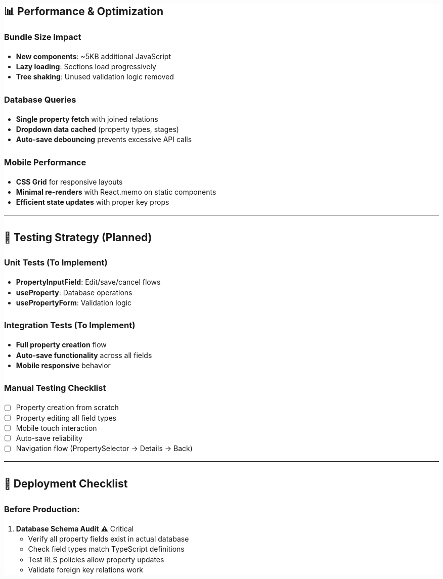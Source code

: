 ## 📊 **Performance & Optimization**

### **Bundle Size Impact**
- **New components**: ~5KB additional JavaScript
- **Lazy loading**: Sections load progressively
- **Tree shaking**: Unused validation logic removed

### **Database Queries**
- **Single property fetch** with joined relations
- **Dropdown data cached** (property types, stages)
- **Auto-save debouncing** prevents excessive API calls

### **Mobile Performance**
- **CSS Grid** for responsive layouts
- **Minimal re-renders** with React.memo on static components
- **Efficient state updates** with proper key props

---

## 🧪 **Testing Strategy** (Planned)

### **Unit Tests** (To Implement)
- **PropertyInputField**: Edit/save/cancel flows
- **useProperty**: Database operations
- **usePropertyForm**: Validation logic

### **Integration Tests** (To Implement)
- **Full property creation** flow
- **Auto-save functionality** across all fields
- **Mobile responsive** behavior

### **Manual Testing Checklist**
- [ ] Property creation from scratch
- [ ] Property editing all field types
- [ ] Mobile touch interaction
- [ ] Auto-save reliability
- [ ] Navigation flow (PropertySelector → Details → Back)

---

## 🚀 **Deployment Checklist**

### **Before Production:**
1. **Database Schema Audit** ⚠️ Critical
   - Verify all property fields exist in actual database
   - Check field types match TypeScript definitions
   - Test RLS policies allow property updates
   - Validate foreign key relations work
